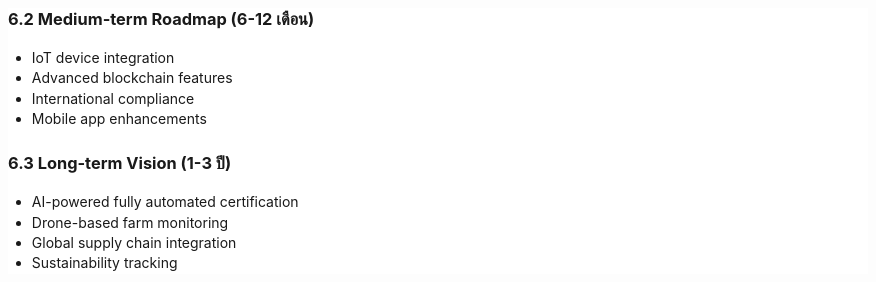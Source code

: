 ### 6.2 Medium-term Roadmap (6-12 เดือน)
- IoT device integration
- Advanced blockchain features
- International compliance
- Mobile app enhancements

### 6.3 Long-term Vision (1-3 ปี)
- AI-powered fully automated certification
- Drone-based farm monitoring
- Global supply chain integration
- Sustainability tracking
